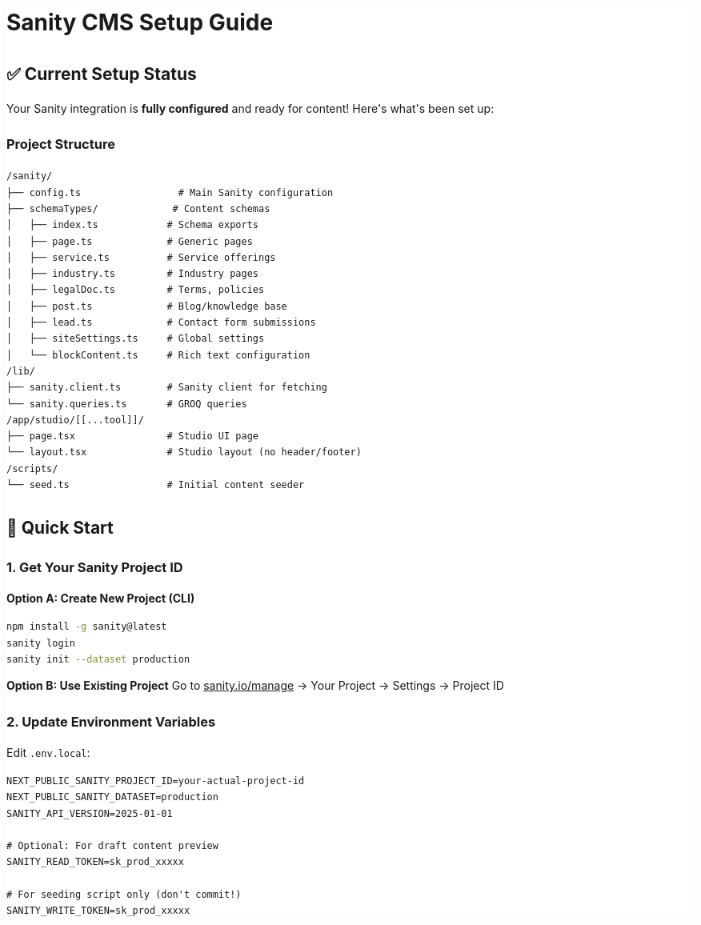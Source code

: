 # Sanity CMS Setup Guide

## ✅ Current Setup Status

Your Sanity integration is **fully configured** and ready for content! Here's what's been set up:

### Project Structure
```
/sanity/
├── config.ts                 # Main Sanity configuration
├── schemaTypes/             # Content schemas
│   ├── index.ts            # Schema exports
│   ├── page.ts             # Generic pages
│   ├── service.ts          # Service offerings
│   ├── industry.ts         # Industry pages
│   ├── legalDoc.ts         # Terms, policies
│   ├── post.ts             # Blog/knowledge base
│   ├── lead.ts             # Contact form submissions
│   ├── siteSettings.ts     # Global settings
│   └── blockContent.ts     # Rich text configuration
/lib/
├── sanity.client.ts        # Sanity client for fetching
└── sanity.queries.ts       # GROQ queries
/app/studio/[[...tool]]/
├── page.tsx                # Studio UI page
└── layout.tsx              # Studio layout (no header/footer)
/scripts/
└── seed.ts                 # Initial content seeder
```

## 🚀 Quick Start

### 1. Get Your Sanity Project ID

**Option A: Create New Project (CLI)**
```bash
npm install -g sanity@latest
sanity login
sanity init --dataset production
```

**Option B: Use Existing Project**
Go to [sanity.io/manage](https://sanity.io/manage) → Your Project → Settings → Project ID

### 2. Update Environment Variables

Edit `.env.local`:
```env
NEXT_PUBLIC_SANITY_PROJECT_ID=your-actual-project-id
NEXT_PUBLIC_SANITY_DATASET=production
SANITY_API_VERSION=2025-01-01

# Optional: For draft content preview
SANITY_READ_TOKEN=sk_prod_xxxxx

# For seeding script only (don't commit!)
SANITY_WRITE_TOKEN=sk_prod_xxxxx
```
